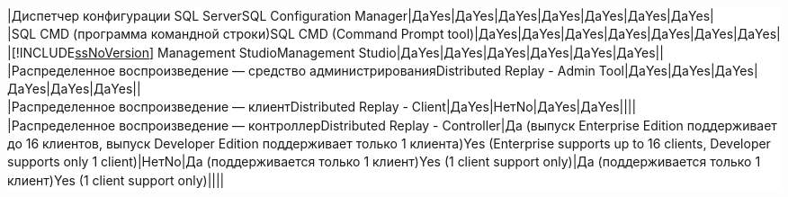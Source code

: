 |<span data-ttu-id="4edfb-422">Диспетчер конфигурации SQL Server</span><span class="sxs-lookup"><span data-stu-id="4edfb-422">SQL Configuration Manager</span></span>|<span data-ttu-id="4edfb-423">Да</span><span class="sxs-lookup"><span data-stu-id="4edfb-423">Yes</span></span>|<span data-ttu-id="4edfb-424">Да</span><span class="sxs-lookup"><span data-stu-id="4edfb-424">Yes</span></span>|<span data-ttu-id="4edfb-425">Да</span><span class="sxs-lookup"><span data-stu-id="4edfb-425">Yes</span></span>|<span data-ttu-id="4edfb-426">Да</span><span class="sxs-lookup"><span data-stu-id="4edfb-426">Yes</span></span>|<span data-ttu-id="4edfb-427">Да</span><span class="sxs-lookup"><span data-stu-id="4edfb-427">Yes</span></span>|<span data-ttu-id="4edfb-428">Да</span><span class="sxs-lookup"><span data-stu-id="4edfb-428">Yes</span></span>|<span data-ttu-id="4edfb-429">Да</span><span class="sxs-lookup"><span data-stu-id="4edfb-429">Yes</span></span>|  
|<span data-ttu-id="4edfb-430">SQL CMD (программа командной строки)</span><span class="sxs-lookup"><span data-stu-id="4edfb-430">SQL CMD (Command Prompt tool)</span></span>|<span data-ttu-id="4edfb-431">Да</span><span class="sxs-lookup"><span data-stu-id="4edfb-431">Yes</span></span>|<span data-ttu-id="4edfb-432">Да</span><span class="sxs-lookup"><span data-stu-id="4edfb-432">Yes</span></span>|<span data-ttu-id="4edfb-433">Да</span><span class="sxs-lookup"><span data-stu-id="4edfb-433">Yes</span></span>|<span data-ttu-id="4edfb-434">Да</span><span class="sxs-lookup"><span data-stu-id="4edfb-434">Yes</span></span>|<span data-ttu-id="4edfb-435">Да</span><span class="sxs-lookup"><span data-stu-id="4edfb-435">Yes</span></span>|<span data-ttu-id="4edfb-436">Да</span><span class="sxs-lookup"><span data-stu-id="4edfb-436">Yes</span></span>|<span data-ttu-id="4edfb-437">Да</span><span class="sxs-lookup"><span data-stu-id="4edfb-437">Yes</span></span>|  
|[!INCLUDE[ssNoVersion](../includes/ssnoversion-md.md)] <span data-ttu-id="4edfb-438">Management Studio</span><span class="sxs-lookup"><span data-stu-id="4edfb-438">Management Studio</span></span>|<span data-ttu-id="4edfb-439">Да</span><span class="sxs-lookup"><span data-stu-id="4edfb-439">Yes</span></span>|<span data-ttu-id="4edfb-440">Да</span><span class="sxs-lookup"><span data-stu-id="4edfb-440">Yes</span></span>|<span data-ttu-id="4edfb-441">Да</span><span class="sxs-lookup"><span data-stu-id="4edfb-441">Yes</span></span>|<span data-ttu-id="4edfb-442">Да</span><span class="sxs-lookup"><span data-stu-id="4edfb-442">Yes</span></span>|<span data-ttu-id="4edfb-443">Да</span><span class="sxs-lookup"><span data-stu-id="4edfb-443">Yes</span></span>|<span data-ttu-id="4edfb-444">Да</span><span class="sxs-lookup"><span data-stu-id="4edfb-444">Yes</span></span>||  
|<span data-ttu-id="4edfb-445">Распределенное воспроизведение — средство администрирования</span><span class="sxs-lookup"><span data-stu-id="4edfb-445">Distributed Replay - Admin Tool</span></span>|<span data-ttu-id="4edfb-446">Да</span><span class="sxs-lookup"><span data-stu-id="4edfb-446">Yes</span></span>|<span data-ttu-id="4edfb-447">Да</span><span class="sxs-lookup"><span data-stu-id="4edfb-447">Yes</span></span>|<span data-ttu-id="4edfb-448">Да</span><span class="sxs-lookup"><span data-stu-id="4edfb-448">Yes</span></span>|<span data-ttu-id="4edfb-449">Да</span><span class="sxs-lookup"><span data-stu-id="4edfb-449">Yes</span></span>|<span data-ttu-id="4edfb-450">Да</span><span class="sxs-lookup"><span data-stu-id="4edfb-450">Yes</span></span>|<span data-ttu-id="4edfb-451">Да</span><span class="sxs-lookup"><span data-stu-id="4edfb-451">Yes</span></span>||  
|<span data-ttu-id="4edfb-452">Распределенное воспроизведение — клиент</span><span class="sxs-lookup"><span data-stu-id="4edfb-452">Distributed Replay - Client</span></span>|<span data-ttu-id="4edfb-453">Да</span><span class="sxs-lookup"><span data-stu-id="4edfb-453">Yes</span></span>|<span data-ttu-id="4edfb-454">Нет</span><span class="sxs-lookup"><span data-stu-id="4edfb-454">No</span></span>|<span data-ttu-id="4edfb-455">Да</span><span class="sxs-lookup"><span data-stu-id="4edfb-455">Yes</span></span>|<span data-ttu-id="4edfb-456">Да</span><span class="sxs-lookup"><span data-stu-id="4edfb-456">Yes</span></span>||||  
|<span data-ttu-id="4edfb-457">Распределенное воспроизведение — контроллер</span><span class="sxs-lookup"><span data-stu-id="4edfb-457">Distributed Replay - Controller</span></span>|<span data-ttu-id="4edfb-458">Да (выпуск Enterprise Edition поддерживает до 16 клиентов, выпуск Developer Edition поддерживает только 1 клиента)</span><span class="sxs-lookup"><span data-stu-id="4edfb-458">Yes (Enterprise supports up to 16 clients,  Developer supports only 1 client)</span></span>|<span data-ttu-id="4edfb-459">Нет</span><span class="sxs-lookup"><span data-stu-id="4edfb-459">No</span></span>|<span data-ttu-id="4edfb-460">Да (поддерживается только 1 клиент)</span><span class="sxs-lookup"><span data-stu-id="4edfb-460">Yes (1 client support only)</span></span>|<span data-ttu-id="4edfb-461">Да (поддерживается только 1 клиент)</span><span class="sxs-lookup"><span data-stu-id="4edfb-461">Yes (1 client support only)</span></span>||||  